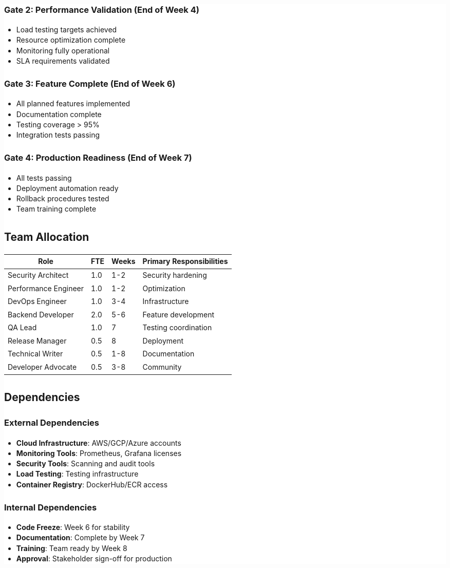 ### Gate 2: Performance Validation (End of Week 4)
- Load testing targets achieved
- Resource optimization complete
- Monitoring fully operational
- SLA requirements validated

### Gate 3: Feature Complete (End of Week 6)
- All planned features implemented
- Documentation complete
- Testing coverage > 95%
- Integration tests passing

### Gate 4: Production Readiness (End of Week 7)
- All tests passing
- Deployment automation ready
- Rollback procedures tested
- Team training complete

## Team Allocation

| Role | FTE | Weeks | Primary Responsibilities |
|------|-----|-------|-------------------------|
| Security Architect | 1.0 | 1-2 | Security hardening |
| Performance Engineer | 1.0 | 1-2 | Optimization |
| DevOps Engineer | 1.0 | 3-4 | Infrastructure |
| Backend Developer | 2.0 | 5-6 | Feature development |
| QA Lead | 1.0 | 7 | Testing coordination |
| Release Manager | 0.5 | 8 | Deployment |
| Technical Writer | 0.5 | 1-8 | Documentation |
| Developer Advocate | 0.5 | 3-8 | Community |

## Dependencies

### External Dependencies
- **Cloud Infrastructure**: AWS/GCP/Azure accounts
- **Monitoring Tools**: Prometheus, Grafana licenses
- **Security Tools**: Scanning and audit tools
- **Load Testing**: Testing infrastructure
- **Container Registry**: DockerHub/ECR access

### Internal Dependencies
- **Code Freeze**: Week 6 for stability
- **Documentation**: Complete by Week 7
- **Training**: Team ready by Week 8
- **Approval**: Stakeholder sign-off for production
